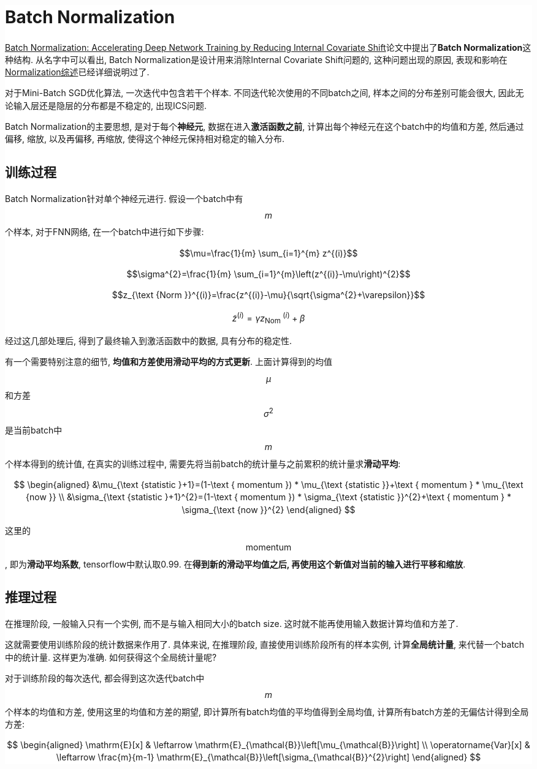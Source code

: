 # Batch Normalization

[Batch Normalization: Accelerating Deep Network Training by Reducing Internal Covariate Shift](https://arxiv.org/abs/1502.03167)论文中提出了**Batch Normalization**这种结构. 从名字中可以看出, Batch Normalization是设计用来消除Internal Covariate Shift问题的, 这种问题出现的原因, 表现和影响在[Normalization综述](Normalization综述.md)已经详细说明过了.

对于Mini-Batch SGD优化算法, 一次迭代中包含若干个样本. 不同迭代轮次使用的不同batch之间, 样本之间的分布差别可能会很大, 因此无论输入层还是隐层的分布都是不稳定的, 出现ICS问题.

Batch Normalization的主要思想, 是对于每个**神经元**, 数据在进入**激活函数之前**, 计算出每个神经元在这个batch中的均值和方差, 然后通过偏移, 缩放, 以及再偏移, 再缩放, 使得这个神经元保持相对稳定的输入分布.

## 训练过程

Batch Normalization针对单个神经元进行. 假设一个batch中有$$m$$个样本, 对于FNN网络, 在一个batch中进行如下步骤:

$$\mu=\frac{1}{m} \sum_{i=1}^{m} z^{(i)}$$

$$\sigma^{2}=\frac{1}{m} \sum_{i=1}^{m}\left(z^{(i)}-\mu\right)^{2}$$

$$z_{\text {Norm }}^{(i)}=\frac{z^{(i)}-\mu}{\sqrt{\sigma^{2}+\varepsilon}}$$

$$\tilde{z}^{(i)}=\gamma z_{\text {Nom }}^{(i)}+\beta$$

经过这几部处理后, 得到了最终输入到激活函数中的数据, 具有分布的稳定性.

有一个需要特别注意的细节, **均值和方差使用滑动平均的方式更新**. 上面计算得到的均值$$\mu$$和方差$$\sigma^2$$是当前batch中$$m$$个样本得到的统计值, 在真实的训练过程中, 需要先将当前batch的统计量与之前累积的统计量求**滑动平均**:

$$
\begin{aligned}
&\mu_{\text {statistic }+1}=(1-\text { momentum }) * \mu_{\text {statistic }}+\text { momentum } * \mu_{\text {now }} \\
&\sigma_{\text {statistic }+1}^{2}=(1-\text { momentum }) * \sigma_{\text {statistic }}^{2}+\text { momentum } * \sigma_{\text {now }}^{2}
\end{aligned}
$$

这里的$$\text { momentum }$$, 即为**滑动平均系数**, tensorflow中默认取0.99. 在**得到新的滑动平均值之后, 再使用这个新值对当前的输入进行平移和缩放**.

## 推理过程

在推理阶段, 一般输入只有一个实例, 而不是与输入相同大小的batch size. 这时就不能再使用输入数据计算均值和方差了.

这就需要使用训练阶段的统计数据来作用了. 具体来说, 在推理阶段, 直接使用训练阶段所有的样本实例, 计算**全局统计量**, 来代替一个batch中的统计量. 这样更为准确. 如何获得这个全局统计量呢?

对于训练阶段的每次迭代, 都会得到这次迭代batch中$$m$$个样本的均值和方差, 使用这里的均值和方差的期望, 即计算所有batch均值的平均值得到全局均值, 计算所有batch方差的无偏估计得到全局方差:

$$
\begin{aligned}
\mathrm{E}[x] & \leftarrow \mathrm{E}_{\mathcal{B}}\left[\mu_{\mathcal{B}}\right] \\
\operatorname{Var}[x] & \leftarrow \frac{m}{m-1} \mathrm{E}_{\mathcal{B}}\left[\sigma_{\mathcal{B}}^{2}\right]
\end{aligned}
$$
